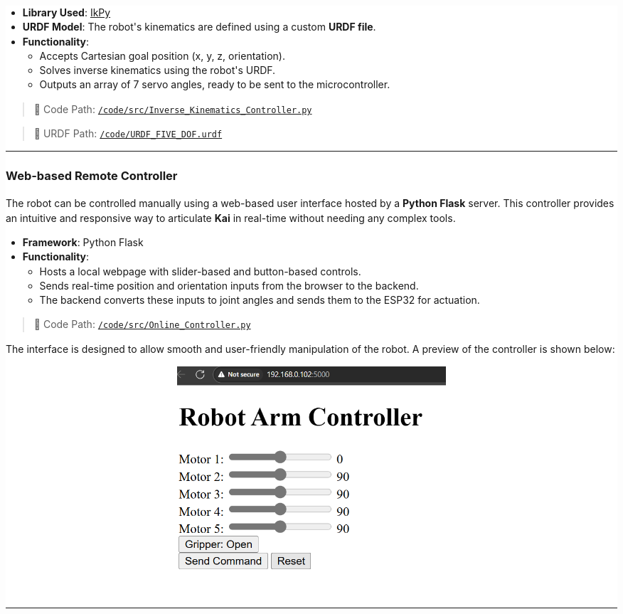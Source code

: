 - **Library Used**: [IkPy](https://github.com/Phylliade/ikpy)  
- **URDF Model**: The robot's kinematics are defined using a custom **URDF file**.
- **Functionality**:  
   - Accepts Cartesian goal position (x, y, z, orientation).
   - Solves inverse kinematics using the robot's URDF.
   - Outputs an array of 7 servo angles, ready to be sent to the microcontroller.

> 📁 Code Path: [`/code/src/Inverse_Kinematics_Controller.py`](./code/src/Inverse_Kinematics_Controller.py)

> 📁 URDF Path: [`/code/URDF_FIVE_DOF.urdf`](./code/URDF_FIVE_DOF.urdf)


---

### Web-based Remote Controller

The robot can be controlled manually using a web-based user interface hosted by a **Python Flask** server. This controller provides an intuitive and responsive way to articulate **Kai** in real-time without needing any complex tools.

- **Framework**: Python Flask  
- **Functionality**:
   - Hosts a local webpage with slider-based and button-based controls.
   - Sends real-time position and orientation inputs from the browser to the backend.
   - The backend converts these inputs to joint angles and sends them to the ESP32 for actuation.

> 📁 Code Path: [`/code/src/Online_Controller.py`](./code/src/Online_Controller.py)

The interface is designed to allow smooth and user-friendly manipulation of the robot. A preview of the controller is shown below:

<p align="center">
  <img src="docs/Photos/Web_Controller.png" alt="Web Controller Interface" width="400" height="320" />
</p>

---